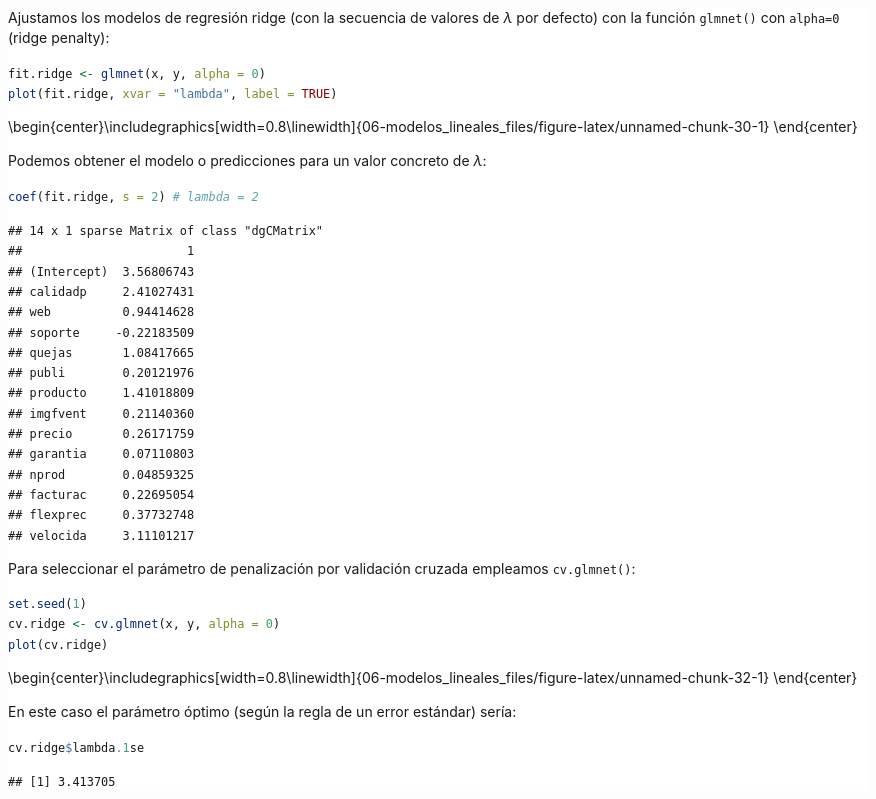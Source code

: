 Ajustamos los modelos de regresión ridge (con la secuencia de valores de $\lambda$ por defecto) con la función `glmnet()` con `alpha=0` (ridge penalty):


```r
fit.ridge <- glmnet(x, y, alpha = 0)
plot(fit.ridge, xvar = "lambda", label = TRUE)
```



\begin{center}\includegraphics[width=0.8\linewidth]{06-modelos_lineales_files/figure-latex/unnamed-chunk-30-1} \end{center}

Podemos obtener el modelo o predicciones para un valor concreto de $\lambda$:

```r
coef(fit.ridge, s = 2) # lambda = 2
```

```
## 14 x 1 sparse Matrix of class "dgCMatrix"
##                       1
## (Intercept)  3.56806743
## calidadp     2.41027431
## web          0.94414628
## soporte     -0.22183509
## quejas       1.08417665
## publi        0.20121976
## producto     1.41018809
## imgfvent     0.21140360
## precio       0.26171759
## garantia     0.07110803
## nprod        0.04859325
## facturac     0.22695054
## flexprec     0.37732748
## velocida     3.11101217
```


Para seleccionar el parámetro de penalización por validación cruzada empleamos `cv.glmnet()`:


```r
set.seed(1)
cv.ridge <- cv.glmnet(x, y, alpha = 0)
plot(cv.ridge)
```



\begin{center}\includegraphics[width=0.8\linewidth]{06-modelos_lineales_files/figure-latex/unnamed-chunk-32-1} \end{center}

En este caso el parámetro óptimo (según la regla de un error estándar) sería:


```r
cv.ridge$lambda.1se
```

```
## [1] 3.413705
```

